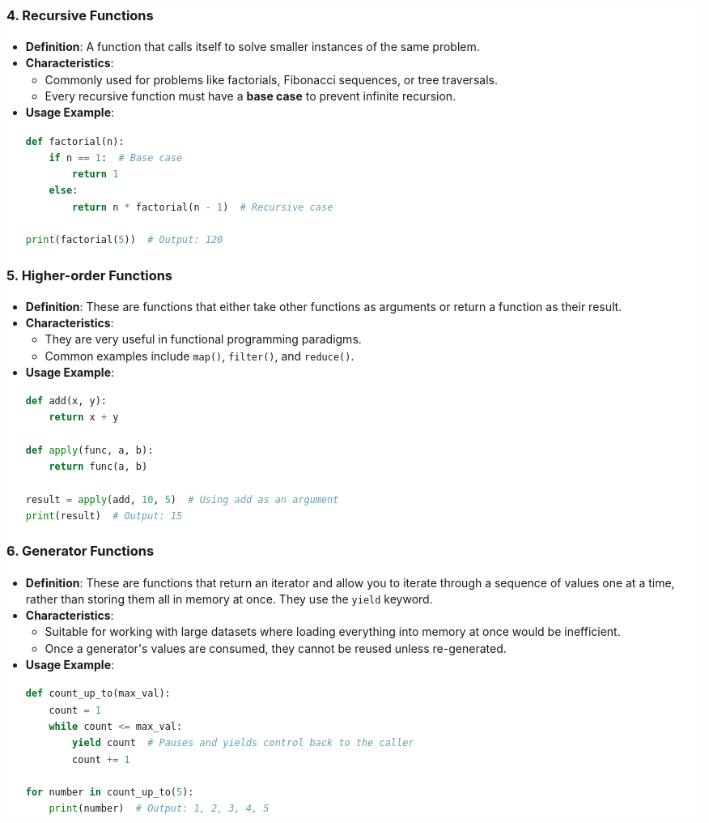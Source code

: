### 4. **Recursive Functions**
   - **Definition**: A function that calls itself to solve smaller instances of the same problem.
   - **Characteristics**:
     - Commonly used for problems like factorials, Fibonacci sequences, or tree traversals.
     - Every recursive function must have a **base case** to prevent infinite recursion.
   - **Usage Example**:
     ```python
     def factorial(n):
         if n == 1:  # Base case
             return 1
         else:
             return n * factorial(n - 1)  # Recursive case
     
     print(factorial(5))  # Output: 120
     ```

### 5. **Higher-order Functions**
   - **Definition**: These are functions that either take other functions as arguments or return a function as their result.
   - **Characteristics**:
     - They are very useful in functional programming paradigms.
     - Common examples include `map()`, `filter()`, and `reduce()`.
   - **Usage Example**:
     ```python
     def add(x, y):
         return x + y
     
     def apply(func, a, b):
         return func(a, b)

     result = apply(add, 10, 5)  # Using add as an argument
     print(result)  # Output: 15
     ```

### 6. **Generator Functions**
   - **Definition**: These are functions that return an iterator and allow you to iterate through a sequence of values one at a time, rather than storing them all in memory at once. They use the `yield` keyword.
   - **Characteristics**:
     - Suitable for working with large datasets where loading everything into memory at once would be inefficient.
     - Once a generator's values are consumed, they cannot be reused unless re-generated.
   - **Usage Example**:
     ```python
     def count_up_to(max_val):
         count = 1
         while count <= max_val:
             yield count  # Pauses and yields control back to the caller
             count += 1
     
     for number in count_up_to(5):
         print(number)  # Output: 1, 2, 3, 4, 5
     ```
